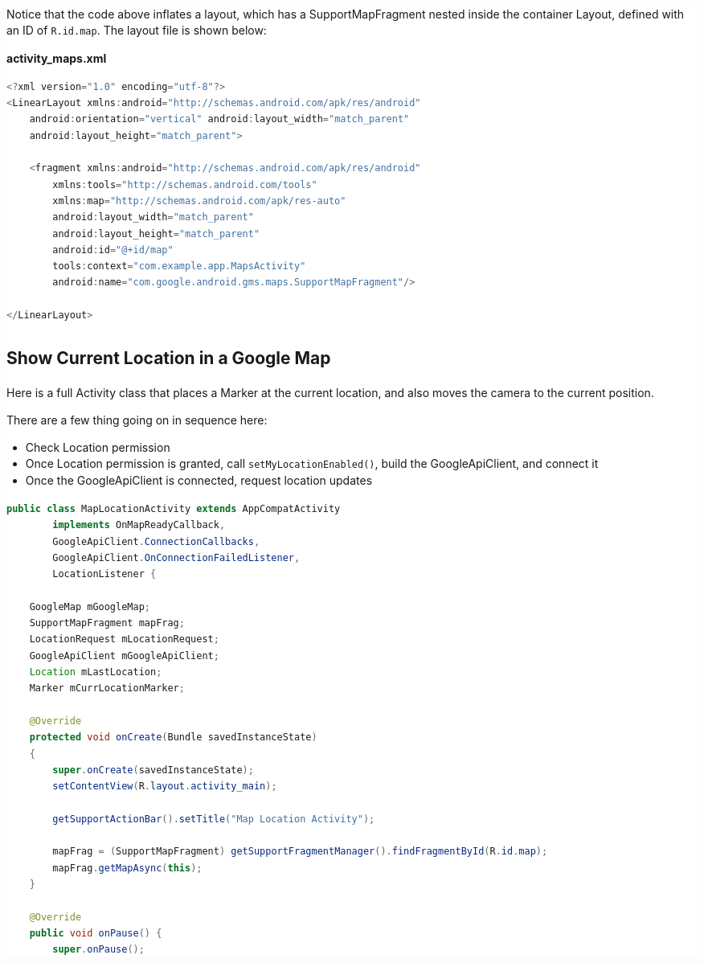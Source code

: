 Notice that the code above inflates a layout, which has a SupportMapFragment nested inside the container Layout, defined with an ID of `R.id.map`.  The layout file is shown below:

**activity_maps.xml**

```java
<?xml version="1.0" encoding="utf-8"?>
<LinearLayout xmlns:android="http://schemas.android.com/apk/res/android"
    android:orientation="vertical" android:layout_width="match_parent"
    android:layout_height="match_parent">

    <fragment xmlns:android="http://schemas.android.com/apk/res/android"
        xmlns:tools="http://schemas.android.com/tools"
        xmlns:map="http://schemas.android.com/apk/res-auto"
        android:layout_width="match_parent"
        android:layout_height="match_parent"
        android:id="@+id/map"
        tools:context="com.example.app.MapsActivity"
        android:name="com.google.android.gms.maps.SupportMapFragment"/>

</LinearLayout>

```



## Show Current Location in a Google Map


Here is a full Activity class that places a Marker at the current location, and also moves the camera to the current position.

There are a few thing going on in sequence here:

- Check Location permission
- Once Location permission is granted, call `setMyLocationEnabled()`, build the GoogleApiClient, and connect it
- Once the GoogleApiClient is connected, request location updates

```java
public class MapLocationActivity extends AppCompatActivity
        implements OnMapReadyCallback,
        GoogleApiClient.ConnectionCallbacks,
        GoogleApiClient.OnConnectionFailedListener,
        LocationListener {

    GoogleMap mGoogleMap;
    SupportMapFragment mapFrag;
    LocationRequest mLocationRequest;
    GoogleApiClient mGoogleApiClient;
    Location mLastLocation;
    Marker mCurrLocationMarker;

    @Override
    protected void onCreate(Bundle savedInstanceState)
    {
        super.onCreate(savedInstanceState);
        setContentView(R.layout.activity_main);

        getSupportActionBar().setTitle("Map Location Activity");

        mapFrag = (SupportMapFragment) getSupportFragmentManager().findFragmentById(R.id.map);
        mapFrag.getMapAsync(this);
    }

    @Override
    public void onPause() {
        super.onPause();
```